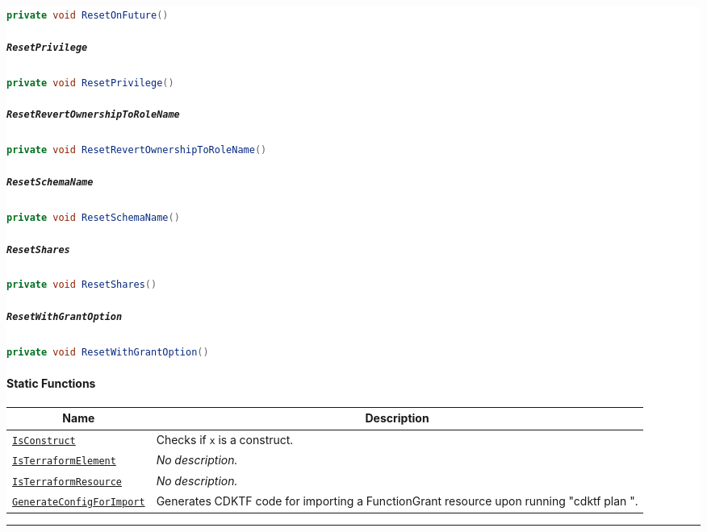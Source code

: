 ```csharp
private void ResetOnFuture()
```

##### `ResetPrivilege` <a name="ResetPrivilege" id="@cdktf/provider-snowflake.functionGrant.FunctionGrant.resetPrivilege"></a>

```csharp
private void ResetPrivilege()
```

##### `ResetRevertOwnershipToRoleName` <a name="ResetRevertOwnershipToRoleName" id="@cdktf/provider-snowflake.functionGrant.FunctionGrant.resetRevertOwnershipToRoleName"></a>

```csharp
private void ResetRevertOwnershipToRoleName()
```

##### `ResetSchemaName` <a name="ResetSchemaName" id="@cdktf/provider-snowflake.functionGrant.FunctionGrant.resetSchemaName"></a>

```csharp
private void ResetSchemaName()
```

##### `ResetShares` <a name="ResetShares" id="@cdktf/provider-snowflake.functionGrant.FunctionGrant.resetShares"></a>

```csharp
private void ResetShares()
```

##### `ResetWithGrantOption` <a name="ResetWithGrantOption" id="@cdktf/provider-snowflake.functionGrant.FunctionGrant.resetWithGrantOption"></a>

```csharp
private void ResetWithGrantOption()
```

#### Static Functions <a name="Static Functions" id="Static Functions"></a>

| **Name** | **Description** |
| --- | --- |
| <code><a href="#@cdktf/provider-snowflake.functionGrant.FunctionGrant.isConstruct">IsConstruct</a></code> | Checks if `x` is a construct. |
| <code><a href="#@cdktf/provider-snowflake.functionGrant.FunctionGrant.isTerraformElement">IsTerraformElement</a></code> | *No description.* |
| <code><a href="#@cdktf/provider-snowflake.functionGrant.FunctionGrant.isTerraformResource">IsTerraformResource</a></code> | *No description.* |
| <code><a href="#@cdktf/provider-snowflake.functionGrant.FunctionGrant.generateConfigForImport">GenerateConfigForImport</a></code> | Generates CDKTF code for importing a FunctionGrant resource upon running "cdktf plan <stack-name>". |

---
